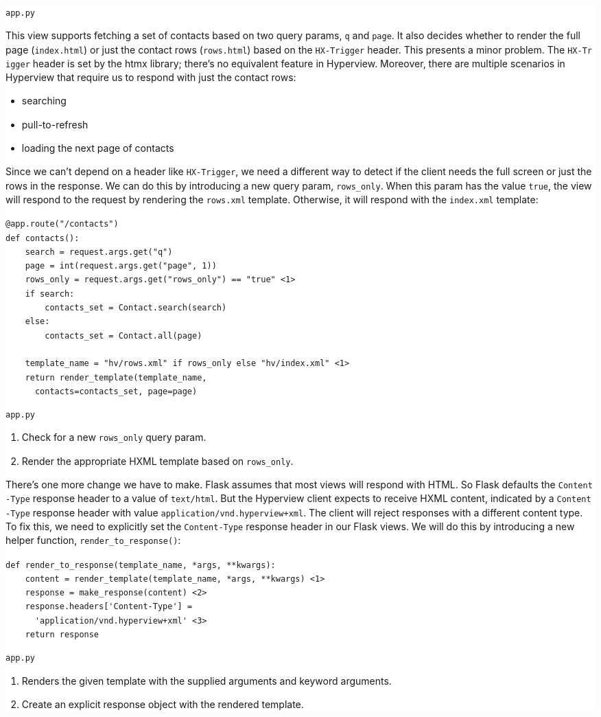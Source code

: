 `app.py`

This view supports fetching a set of contacts based on two query params, `q` and `page`. It also decides whether to render the full page (`index.html`) or just the contact rows (`rows.html`) based on the `HX-Trigger` header. This presents a minor problem. The `HX-Trigger` header is set by the htmx library; there’s no equivalent feature in Hyperview. Moreover, there are multiple scenarios in Hyperview that require us to respond with just the contact rows:

*   searching
    
*   pull-to-refresh
    
*   loading the next page of contacts

Since we can’t depend on a header like `HX-Trigger`, we need a different way to detect if the client needs the full screen or just the rows in the response. We can do this by introducing a new query param, `rows_only`. When this param has the value `true`, the view will respond to the request by rendering the `rows.xml` template. Otherwise, it will respond with the `index.xml` template:

    @app.route("/contacts")
    def contacts():
        search = request.args.get("q")
        page = int(request.args.get("page", 1))
        rows_only = request.args.get("rows_only") == "true" <1>
        if search:
            contacts_set = Contact.search(search)
        else:
            contacts_set = Contact.all(page)
    
        template_name = "hv/rows.xml" if rows_only else "hv/index.xml" <1>
        return render_template(template_name,
          contacts=contacts_set, page=page)

`app.py`

1.  Check for a new `rows_only` query param.
    
2.  Render the appropriate HXML template based on `rows_only`.

There’s one more change we have to make. Flask assumes that most views will respond with HTML. So Flask defaults the `Content-Type` response header to a value of `text/html`. But the Hyperview client expects to receive HXML content, indicated by a `Content-Type` response header with value `application/vnd.hyperview+xml`. The client will reject responses with a different content type. To fix this, we need to explicitly set the `Content-Type` response header in our Flask views. We will do this by introducing a new helper function, `render_to_response()`:

    def render_to_response(template_name, *args, **kwargs):
        content = render_template(template_name, *args, **kwargs) <1>
        response = make_response(content) <2>
        response.headers['Content-Type'] =
          'application/vnd.hyperview+xml' <3>
        return response

`app.py`

1.  Renders the given template with the supplied arguments and keyword arguments.
    
2.  Create an explicit response object with the rendered template.
    